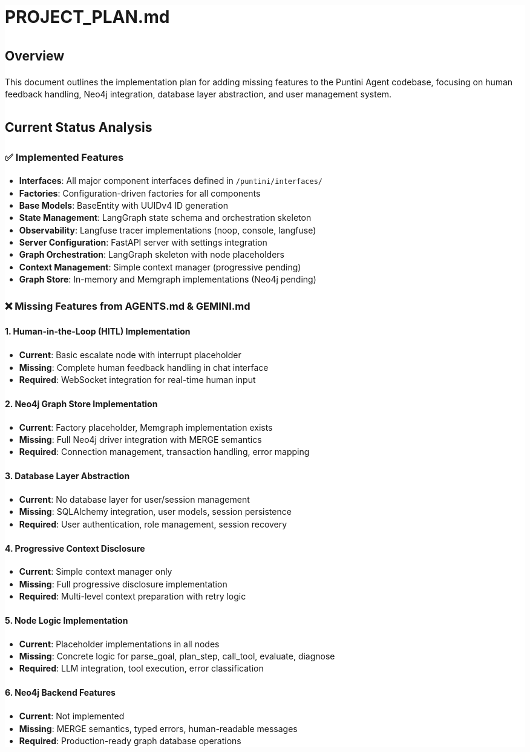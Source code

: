 # PROJECT_PLAN.md

## Overview

This document outlines the implementation plan for adding missing features to the Puntini Agent codebase, focusing on human feedback handling, Neo4j integration, database layer abstraction, and user management system.

## Current Status Analysis

### ✅ Implemented Features
- **Interfaces**: All major component interfaces defined in `/puntini/interfaces/`
- **Factories**: Configuration-driven factories for all components
- **Base Models**: BaseEntity with UUIDv4 ID generation
- **State Management**: LangGraph state schema and orchestration skeleton
- **Observability**: Langfuse tracer implementations (noop, console, langfuse)
- **Server Configuration**: FastAPI server with settings integration
- **Graph Orchestration**: LangGraph skeleton with node placeholders
- **Context Management**: Simple context manager (progressive pending)
- **Graph Store**: In-memory and Memgraph implementations (Neo4j pending)

### ❌ Missing Features from AGENTS.md & GEMINI.md

#### 1. Human-in-the-Loop (HITL) Implementation
- **Current**: Basic escalate node with interrupt placeholder
- **Missing**: Complete human feedback handling in chat interface
- **Required**: WebSocket integration for real-time human input

#### 2. Neo4j Graph Store Implementation
- **Current**: Factory placeholder, Memgraph implementation exists
- **Missing**: Full Neo4j driver integration with MERGE semantics
- **Required**: Connection management, transaction handling, error mapping

#### 3. Database Layer Abstraction
- **Current**: No database layer for user/session management
- **Missing**: SQLAlchemy integration, user models, session persistence
- **Required**: User authentication, role management, session recovery

#### 4. Progressive Context Disclosure
- **Current**: Simple context manager only
- **Missing**: Full progressive disclosure implementation
- **Required**: Multi-level context preparation with retry logic

#### 5. Node Logic Implementation
- **Current**: Placeholder implementations in all nodes
- **Missing**: Concrete logic for parse_goal, plan_step, call_tool, evaluate, diagnose
- **Required**: LLM integration, tool execution, error classification

#### 6. Neo4j Backend Features
- **Current**: Not implemented
- **Missing**: MERGE semantics, typed errors, human-readable messages
- **Required**: Production-ready graph database operations
